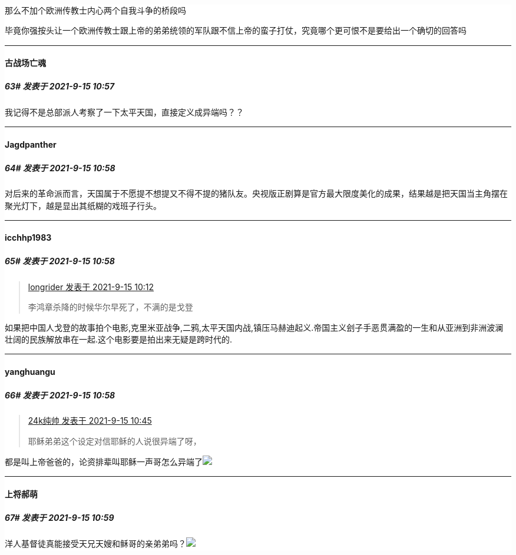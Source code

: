 
那么不加个欧洲传教士内心两个自我斗争的桥段吗

毕竟你强按头让一个欧洲传教士跟上帝的弟弟统领的军队跟不信上帝的蛮子打仗，究竟哪个更可恨不是要给出一个确切的回答吗


*****

####  古战场亡魂  
##### 63#       发表于 2021-9-15 10:57


我记得不是总部派人考察了一下太平天国，直接定义成异端吗？？


*****

####  Jagdpanther  
##### 64#       发表于 2021-9-15 10:58


对后来的革命派而言，天国属于不愿提不想提又不得不提的猪队友。央视版正剧算是官方最大限度美化的成果，结果越是把天国当主角摆在聚光灯下，越是显出其纸糊的戏班子行头。


*****

####  icchhp1983  
##### 65#       发表于 2021-9-15 10:58


<blockquote><a href="httphttps://bbs.saraba1st.com/2b/forum.php?mod=redirect&amp;goto=findpost&amp;pid=52754376&amp;ptid=2026511" target="_blank">longrider 发表于 2021-9-15 10:12</a>

李鸿章杀降的时候华尔早死了，不满的是戈登</blockquote>
如果把中国人戈登的故事拍个电影,克里米亚战争,二鸦,太平天国内战,镇压马赫迪起义.帝国主义刽子手恶贯满盈的一生和从亚洲到非洲波澜壮阔的民族解放串在一起.这个电影要是拍出来无疑是跨时代的.


*****

####  yanghuangu  
##### 66#       发表于 2021-9-15 10:58


<blockquote><a href="httphttps://bbs.saraba1st.com/2b/forum.php?mod=redirect&amp;goto=findpost&amp;pid=52754907&amp;ptid=2026511" target="_blank">24k纯帅 发表于 2021-9-15 10:45</a>

耶稣弟弟这个设定对信耶稣的人说很异端了呀，</blockquote>
都是叫上帝爸爸的，论资排辈叫耶稣一声哥怎么异端了<img src="https://static.saraba1st.com/image/smiley/face2017/127.png" referrerpolicy="no-referrer">


*****

####  上将郝萌  
##### 67#       发表于 2021-9-15 10:59


洋人基督徒真能接受天兄天嫂和稣哥的亲弟弟吗？<img src="https://static.saraba1st.com/image/smiley/face2017/043.png" referrerpolicy="no-referrer">

